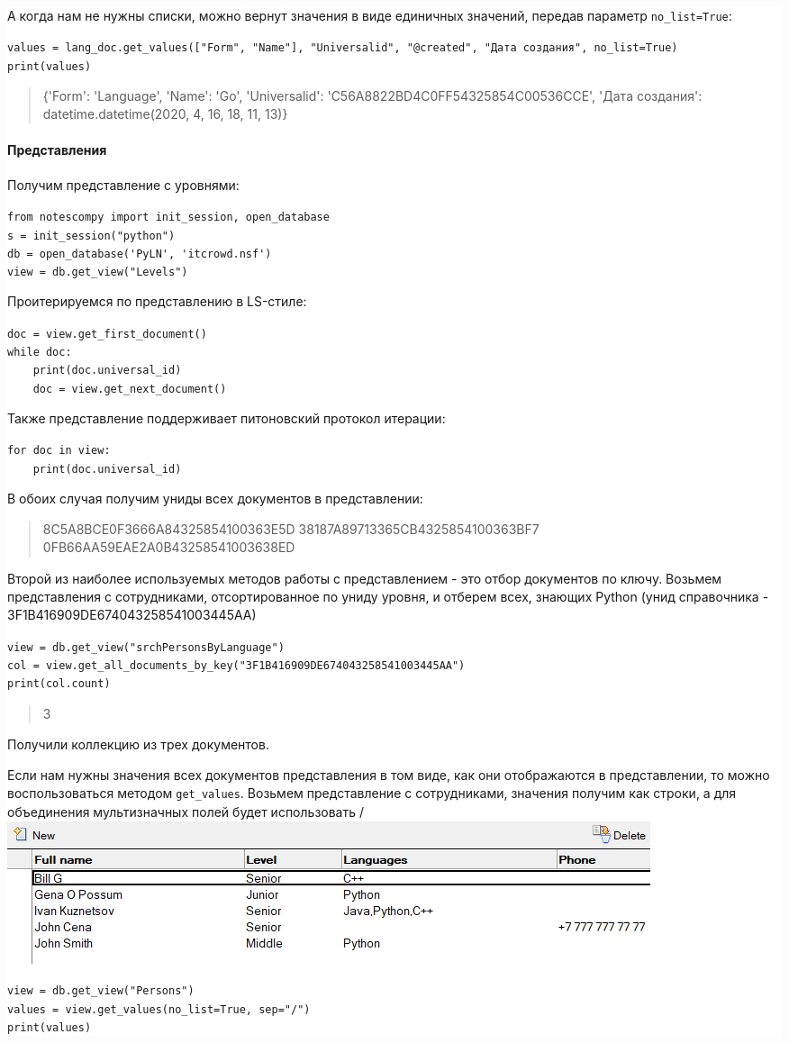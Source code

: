 А когда нам не нужны списки, можно вернут значения в виде единичных значений, передав параметр `no_list=True`:

```
values = lang_doc.get_values(["Form", "Name"], "Universalid", "@created", "Дата создания", no_list=True)
print(values)
```
> {'Form': 'Language', 'Name': 'Go', 'Universalid': 'C56A8822BD4C0FF54325854C00536CCE', 'Дата создания': datetime.datetime(2020, 4, 16, 18, 11, 13)}

#### Представления
Получим представление с уровнями:
```
from notescompy import init_session, open_database
s = init_session("python")
db = open_database('PyLN', 'itcrowd.nsf')
view = db.get_view("Levels")
```

Проитерируемся по представлению в LS-стиле:
```
doc = view.get_first_document()
while doc:
    print(doc.universal_id)
    doc = view.get_next_document()
```

Также представление поддерживает питоновский протокол итерации:
```
for doc in view:
    print(doc.universal_id)
```

В обоих случая получим униды всех документов в представлении:
> 8C5A8BCE0F3666A84325854100363E5D
38187A89713365CB4325854100363BF7
0FB66AA59EAE2A0B43258541003638ED

Второй из наиболее используемых методов работы с представлением - это отбор документов по ключу. Возьмем представления с сотрудниками, отсортированное по униду уровня, и отберем всех, знающих Python (унид справочника - 3F1B416909DE674043258541003445AA)

```
view = db.get_view("srchPersonsByLanguage")
col = view.get_all_documents_by_key("3F1B416909DE674043258541003445AA")
print(col.count)
```
> 3

Получили коллекцию из трех документов.


Если нам нужны значения всех документов представления в том виде, как они отображаются в представлении, то можно воспользоваться методом `get_values`. Возьмем представление с сотрудниками, значения получим как строки, а для объединения мультизначных полей будет использовать / 
![Сотрудники](img/view_values.png)
```
view = db.get_view("Persons")
values = view.get_values(no_list=True, sep="/")
print(values)
```